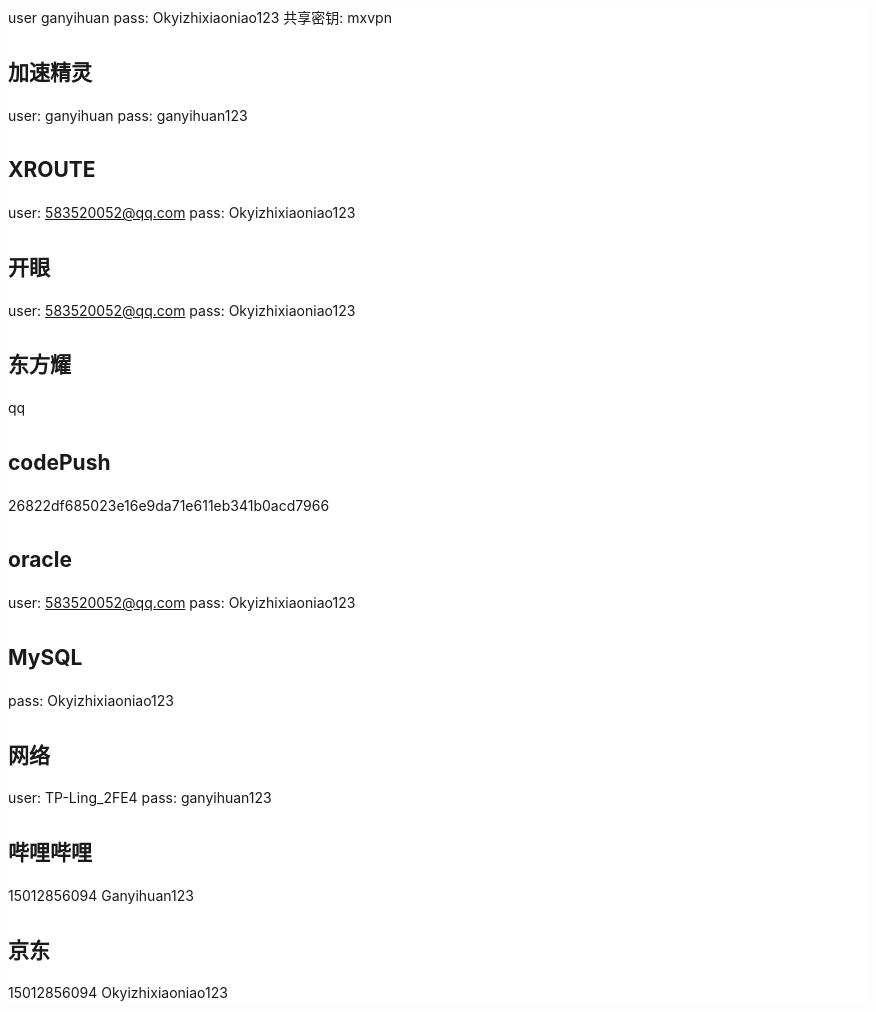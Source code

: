 user ganyihuan
pass: Okyizhixiaoniao123
共享密钥: mxvpn

## 加速精灵

user: ganyihuan
pass: ganyihuan123

## XROUTE

user: 583520052@qq.com
pass: Okyizhixiaoniao123

## 开眼

user: 583520052@qq.com
pass: Okyizhixiaoniao123

## 东方耀

qq

## codePush

26822df685023e16e9da71e611eb341b0acd7966

## oracle

user: 583520052@qq.com
pass: Okyizhixiaoniao123

## MySQL

pass: Okyizhixiaoniao123

## 网络

user: TP-Ling_2FE4
pass: ganyihuan123

## 哔哩哔哩

15012856094
Ganyihuan123

## 京东

15012856094
Okyizhixiaoniao123
